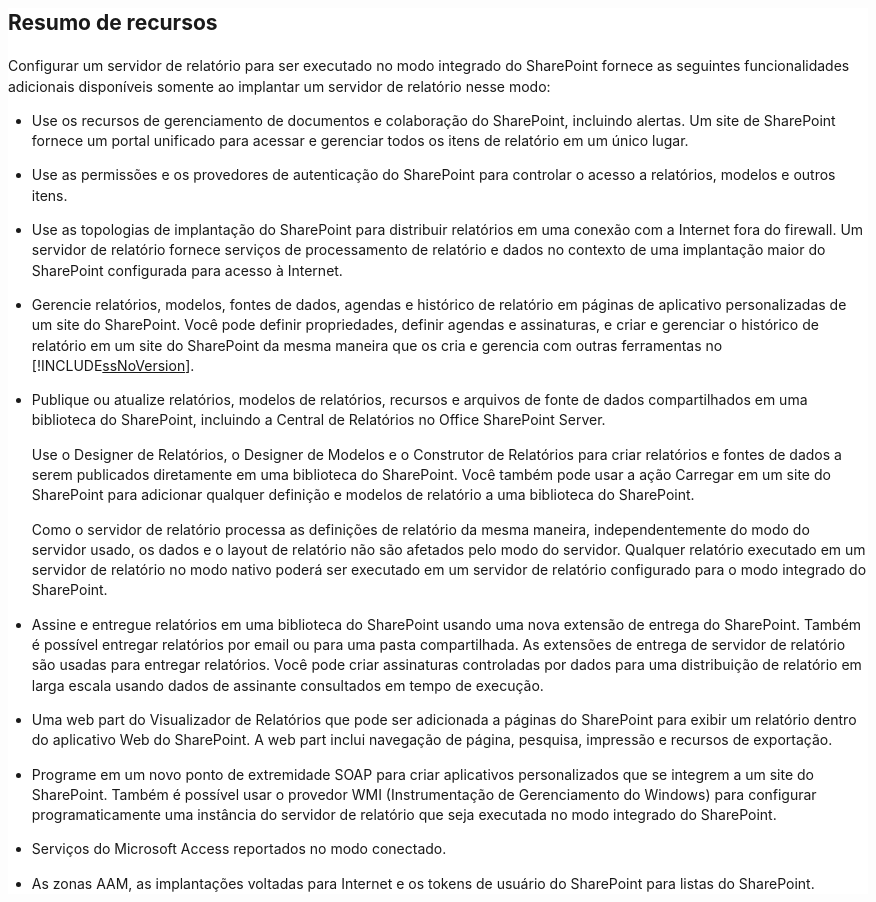 ## <a name="feature-summary"></a>Resumo de recursos

 Configurar um servidor de relatório para ser executado no modo integrado do SharePoint fornece as seguintes funcionalidades adicionais disponíveis somente ao implantar um servidor de relatório nesse modo:  
  
-   Use os recursos de gerenciamento de documentos e colaboração do SharePoint, incluindo alertas. Um site de SharePoint fornece um portal unificado para acessar e gerenciar todos os itens de relatório em um único lugar.  
  
-   Use as permissões e os provedores de autenticação do SharePoint para controlar o acesso a relatórios, modelos e outros itens.  
  
-   Use as topologias de implantação do SharePoint para distribuir relatórios em uma conexão com a Internet fora do firewall. Um servidor de relatório fornece serviços de processamento de relatório e dados no contexto de uma implantação maior do SharePoint configurada para acesso à Internet.  
  
-   Gerencie relatórios, modelos, fontes de dados, agendas e histórico de relatório em páginas de aplicativo personalizadas de um site do SharePoint. Você pode definir propriedades, definir agendas e assinaturas, e criar e gerenciar o histórico de relatório em um site do SharePoint da mesma maneira que os cria e gerencia com outras ferramentas no [!INCLUDE[ssNoVersion](../../includes/ssnoversion-md.md)].  
  
-   Publique ou atualize relatórios, modelos de relatórios, recursos e arquivos de fonte de dados compartilhados em uma biblioteca do SharePoint, incluindo a Central de Relatórios no Office SharePoint Server.  
  
     Use o Designer de Relatórios, o Designer de Modelos e o Construtor de Relatórios para criar relatórios e fontes de dados a serem publicados diretamente em uma biblioteca do SharePoint. Você também pode usar a ação Carregar em um site do SharePoint para adicionar qualquer definição e modelos de relatório a uma biblioteca do SharePoint.  
  
     Como o servidor de relatório processa as definições de relatório da mesma maneira, independentemente do modo do servidor usado, os dados e o layout de relatório não são afetados pelo modo do servidor. Qualquer relatório executado em um servidor de relatório no modo nativo poderá ser executado em um servidor de relatório configurado para o modo integrado do SharePoint.  
  
-   Assine e entregue relatórios em uma biblioteca do SharePoint usando uma nova extensão de entrega do SharePoint. Também é possível entregar relatórios por email ou para uma pasta compartilhada. As extensões de entrega de servidor de relatório são usadas para entregar relatórios. Você pode criar assinaturas controladas por dados para uma distribuição de relatório em larga escala usando dados de assinante consultados em tempo de execução.  
  
-   Uma web part do Visualizador de Relatórios que pode ser adicionada a páginas do SharePoint para exibir um relatório dentro do aplicativo Web do SharePoint. A web part inclui navegação de página, pesquisa, impressão e recursos de exportação.  
  
-   Programe em um novo ponto de extremidade SOAP para criar aplicativos personalizados que se integrem a um site do SharePoint. Também é possível usar o provedor WMI (Instrumentação de Gerenciamento do Windows) para configurar programaticamente uma instância do servidor de relatório que seja executada no modo integrado do SharePoint.  
  
-   Serviços do Microsoft Access reportados no modo conectado.  
  
-   As zonas AAM, as implantações voltadas para Internet e os tokens de usuário do SharePoint para listas do SharePoint.  
  
